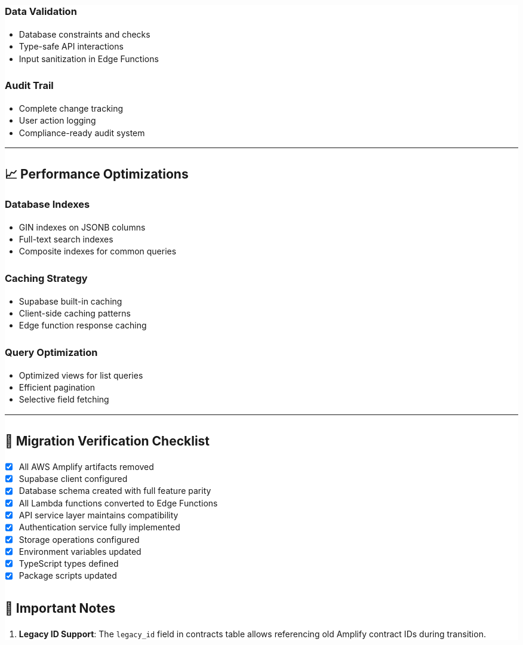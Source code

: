 ### Data Validation
- Database constraints and checks
- Type-safe API interactions
- Input sanitization in Edge Functions

### Audit Trail
- Complete change tracking
- User action logging
- Compliance-ready audit system

---

## 📈 Performance Optimizations

### Database Indexes
- GIN indexes on JSONB columns
- Full-text search indexes
- Composite indexes for common queries

### Caching Strategy
- Supabase built-in caching
- Client-side caching patterns
- Edge function response caching

### Query Optimization
- Optimized views for list queries
- Efficient pagination
- Selective field fetching

---

## 🎯 Migration Verification Checklist

- [x] All AWS Amplify artifacts removed
- [x] Supabase client configured
- [x] Database schema created with full feature parity
- [x] All Lambda functions converted to Edge Functions
- [x] API service layer maintains compatibility
- [x] Authentication service fully implemented
- [x] Storage operations configured
- [x] Environment variables updated
- [x] TypeScript types defined
- [x] Package scripts updated

## 🚨 Important Notes

1. **Legacy ID Support**: The `legacy_id` field in contracts table allows referencing old Amplify contract IDs during transition.
